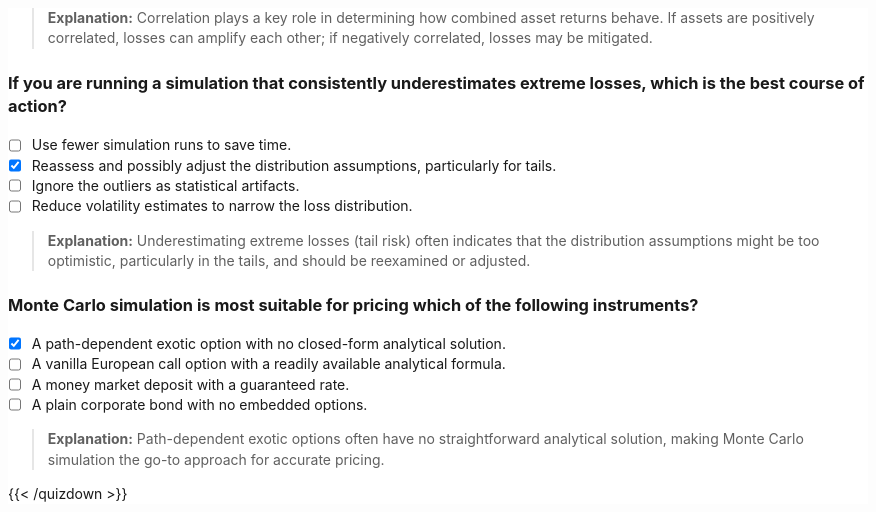 > **Explanation:** Correlation plays a key role in determining how combined asset returns behave. If assets are positively correlated, losses can amplify each other; if negatively correlated, losses may be mitigated.

### If you are running a simulation that consistently underestimates extreme losses, which is the best course of action?

- [ ] Use fewer simulation runs to save time.
- [x] Reassess and possibly adjust the distribution assumptions, particularly for tails.
- [ ] Ignore the outliers as statistical artifacts.
- [ ] Reduce volatility estimates to narrow the loss distribution.

> **Explanation:** Underestimating extreme losses (tail risk) often indicates that the distribution assumptions might be too optimistic, particularly in the tails, and should be reexamined or adjusted.

### Monte Carlo simulation is most suitable for pricing which of the following instruments?

- [x] A path-dependent exotic option with no closed-form analytical solution.
- [ ] A vanilla European call option with a readily available analytical formula.
- [ ] A money market deposit with a guaranteed rate.
- [ ] A plain corporate bond with no embedded options.

> **Explanation:** Path-dependent exotic options often have no straightforward analytical solution, making Monte Carlo simulation the go-to approach for accurate pricing.

{{< /quizdown >}}
